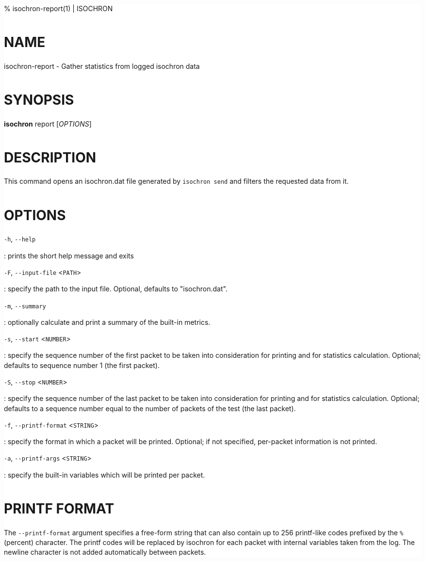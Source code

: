 % isochron-report(1) | ISOCHRON

NAME
====

isochron-report - Gather statistics from logged isochron data

SYNOPSIS
========

**isochron** report \[_OPTIONS_\]

DESCRIPTION
===========

This command opens an isochron.dat file generated by `isochron send` and
filters the requested data from it.

OPTIONS
=======

`-h`, `--help`

:   prints the short help message and exits

`-F`, `--input-file` <`PATH`>

:   specify the path to the input file. Optional, defaults to
    "isochron.dat".

`-m`, `--summary`

:   optionally calculate and print a summary of the built-in metrics.

`-s`, `--start` <`NUMBER`>

:   specify the sequence number of the first packet to be taken into
    consideration for printing and for statistics calculation. Optional;
    defaults to sequence number 1 (the first packet).

`-S`, `--stop` <`NUMBER`>

:   specify the sequence number of the last packet to be taken into
    consideration for printing and for statistics calculation. Optional;
    defaults to a sequence number equal to the number of packets of the
    test (the last packet).

`-f`, `--printf-format` <`STRING`>

:   specify the format in which a packet will be printed. Optional; if
    not specified, per-packet information is not printed.

`-a`, `--printf-args` <`STRING`>

:   specify the built-in variables which will be printed per packet.

PRINTF FORMAT
=============

The `--printf-format` argument specifies a free-form string that can
also contain up to 256 printf-like codes prefixed by the `%` (percent)
character. The printf codes will be replaced by isochron for each packet
with internal variables taken from the log. The newline character is not
added automatically between packets.
